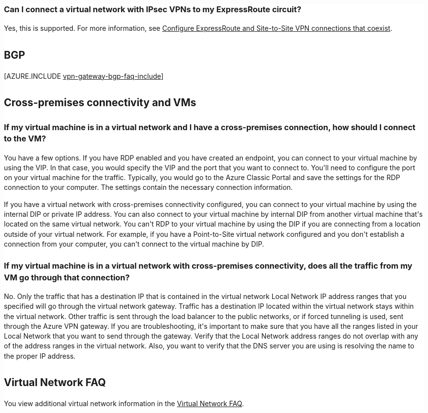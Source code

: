 
### <a name="can-i-connect-a-virtual-network-with-ipsec-vpns-to-my-expressroute-circuit"></a>Can I connect a virtual network with IPsec VPNs to my ExpressRoute circuit?

Yes, this is supported. For more information, see [Configure ExpressRoute and Site-to-Site VPN connections that coexist](../expressroute/expressroute-howto-coexist-classic.md).

## <a name="bgp"></a>BGP

[AZURE.INCLUDE [vpn-gateway-bgp-faq-include](../../includes/vpn-gateway-bpg-faq-include.md)] 



## <a name="cross-premises-connectivity-and-vms"></a>Cross-premises connectivity and VMs

### <a name="if-my-virtual-machine-is-in-a-virtual-network-and-i-have-a-cross-premises-connection-how-should-i-connect-to-the-vm"></a>If my virtual machine is in a virtual network and I have a cross-premises connection, how should I connect to the VM?

You have a few options. If you have RDP enabled and you have created an endpoint, you can connect to your virtual machine by using the VIP. In that case, you would specify the VIP and the port that you want to connect to. You'll need to configure the port on your virtual machine for the traffic. Typically, you would go to the Azure Classic Portal and save the settings for the RDP connection to your computer. The settings contain the necessary connection information.

If you have a virtual network with cross-premises connectivity configured, you can connect to your virtual machine by using the internal DIP or private IP address. You can also connect to your virtual machine by internal DIP from another virtual machine that's located on the same virtual network. You can't RDP to your virtual machine by using the DIP if you are connecting from a location outside of your virtual network. For example, if you have a Point-to-Site virtual network configured and you don't establish a connection from your computer, you can't connect to the virtual machine by DIP.

### <a name="if-my-virtual-machine-is-in-a-virtual-network-with-cross-premises-connectivity-does-all-the-traffic-from-my-vm-go-through-that-connection"></a>If my virtual machine is in a virtual network with cross-premises connectivity, does all the traffic from my VM go through that connection?

No. Only the traffic that has a destination IP that is contained in the virtual network Local Network IP address ranges that you specified will go through the virtual network gateway. Traffic has a destination IP located within the virtual network stays within the virtual network. Other traffic is sent through the load balancer to the public networks, or if forced tunneling is used, sent through the Azure VPN gateway. If you are troubleshooting, it's important to make sure that you have all the ranges listed in your Local Network that you want to send through the gateway. Verify that the Local Network address ranges do not overlap with any of the address ranges in the virtual network. Also, you want to verify that the DNS server you are using is resolving the name to the proper IP address.


## <a name="virtual-network-faq"></a>Virtual Network FAQ

You view additional virtual network information in the [Virtual Network FAQ](../virtual-network/virtual-networks-faq.md).
 
